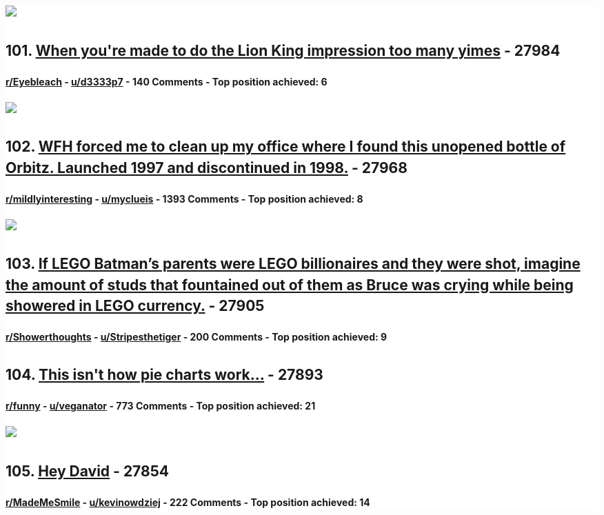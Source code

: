 <a href="https://www.yahoo.com/news/dozens-elephants-set-free-chairs-090000522.html"><img src="https://b.thumbs.redditmedia.com/jsp0K_vYQ2PblpZ9EavFczY6uRnz7KvMR2-Bex8NKow.jpg"></img></a>

## 101. [When you're made to do the Lion King impression too many yimes](http://reddit.com/r/Eyebleach/comments/fplmt8/when_youre_made_to_do_the_lion_king_impression/) - 27984
#### [r/Eyebleach](http://reddit.com/r/Eyebleach) - [u/d3333p7](http://reddit.com/u/d3333p7) - 140 Comments - Top position achieved: 6

<a href="https://i.redd.it/kgxlwfqrk3p41.jpg"><img src="https://b.thumbs.redditmedia.com/vc0iENiGoFQj_p0wuO0E4s5bVExcSUrnCVbwi_uOExA.jpg"></img></a>

## 102. [WFH forced me to clean up my office where I found this unopened bottle of Orbitz. Launched 1997 and discontinued in 1998.](http://reddit.com/r/mildlyinteresting/comments/fpb5qg/wfh_forced_me_to_clean_up_my_office_where_i_found/) - 27968
#### [r/mildlyinteresting](http://reddit.com/r/mildlyinteresting) - [u/myclueis](http://reddit.com/u/myclueis) - 1393 Comments - Top position achieved: 8

<a href="https://i.redd.it/hvtwxiuzm0p41.jpg"><img src="https://b.thumbs.redditmedia.com/i1Rs_IpyLWy4M_k8NOlrXt3rYgw9MDi5h2uc0wGnTJw.jpg"></img></a>

## 103. [If LEGO Batman’s parents were LEGO billionaires and they were shot, imagine the amount of studs that fountained out of them as Bruce was crying while being showered in LEGO currency.](http://reddit.com/r/Showerthoughts/comments/fp6rqz/if_lego_batmans_parents_were_lego_billionaires/) - 27905
#### [r/Showerthoughts](http://reddit.com/r/Showerthoughts) - [u/Stripesthetiger](http://reddit.com/u/Stripesthetiger) - 200 Comments - Top position achieved: 9

## 104. [This isn't how pie charts work...](http://reddit.com/r/funny/comments/fpd1jv/this_isnt_how_pie_charts_work/) - 27893
#### [r/funny](http://reddit.com/r/funny) - [u/veganator](http://reddit.com/u/veganator) - 773 Comments - Top position achieved: 21

<a href="https://imgur.com/nbk8iKP"><img src="https://b.thumbs.redditmedia.com/eXf4Pcn0nysOGK23SEz9dhfi2-3GGoIoOtRsBhl6i3I.jpg"></img></a>

## 105. [Hey David](http://reddit.com/r/MadeMeSmile/comments/fpacmi/hey_david/) - 27854
#### [r/MadeMeSmile](http://reddit.com/r/MadeMeSmile) - [u/kevinowdziej](http://reddit.com/u/kevinowdziej) - 222 Comments - Top position achieved: 14
